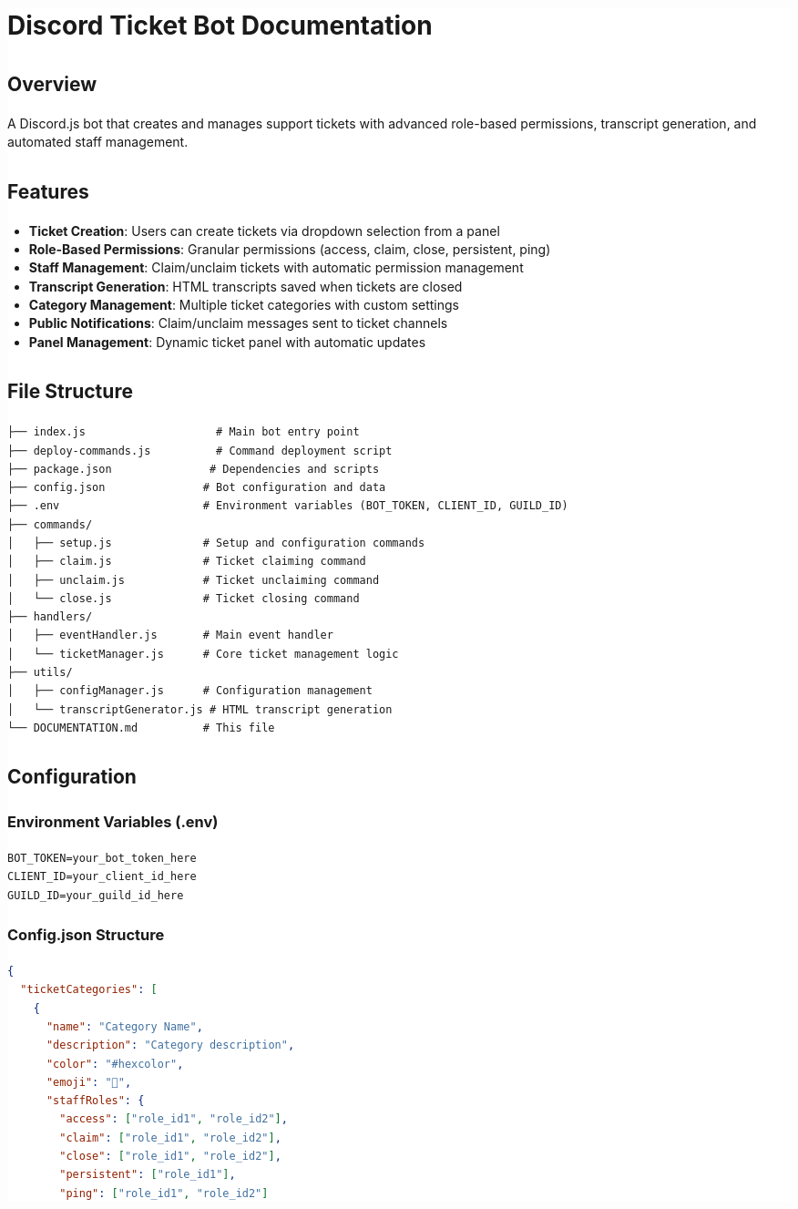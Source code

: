 # Discord Ticket Bot Documentation

## Overview
A Discord.js bot that creates and manages support tickets with advanced role-based permissions, transcript generation, and automated staff management.

## Features
- **Ticket Creation**: Users can create tickets via dropdown selection from a panel
- **Role-Based Permissions**: Granular permissions (access, claim, close, persistent, ping)
- **Staff Management**: Claim/unclaim tickets with automatic permission management
- **Transcript Generation**: HTML transcripts saved when tickets are closed
- **Category Management**: Multiple ticket categories with custom settings
- **Public Notifications**: Claim/unclaim messages sent to ticket channels
- **Panel Management**: Dynamic ticket panel with automatic updates

## File Structure
```
├── index.js                    # Main bot entry point
├── deploy-commands.js          # Command deployment script
├── package.json               # Dependencies and scripts
├── config.json               # Bot configuration and data
├── .env                      # Environment variables (BOT_TOKEN, CLIENT_ID, GUILD_ID)
├── commands/
│   ├── setup.js              # Setup and configuration commands
│   ├── claim.js              # Ticket claiming command
│   ├── unclaim.js            # Ticket unclaiming command
│   └── close.js              # Ticket closing command
├── handlers/
│   ├── eventHandler.js       # Main event handler
│   └── ticketManager.js      # Core ticket management logic
├── utils/
│   ├── configManager.js      # Configuration management
│   └── transcriptGenerator.js # HTML transcript generation
└── DOCUMENTATION.md          # This file
```

## Configuration

### Environment Variables (.env)
```env
BOT_TOKEN=your_bot_token_here
CLIENT_ID=your_client_id_here
GUILD_ID=your_guild_id_here
```

### Config.json Structure
```json
{
  "ticketCategories": [
    {
      "name": "Category Name",
      "description": "Category description",
      "color": "#hexcolor",
      "emoji": "🎫",
      "staffRoles": {
        "access": ["role_id1", "role_id2"],
        "claim": ["role_id1", "role_id2"],
        "close": ["role_id1", "role_id2"],
        "persistent": ["role_id1"],
        "ping": ["role_id1", "role_id2"]
```